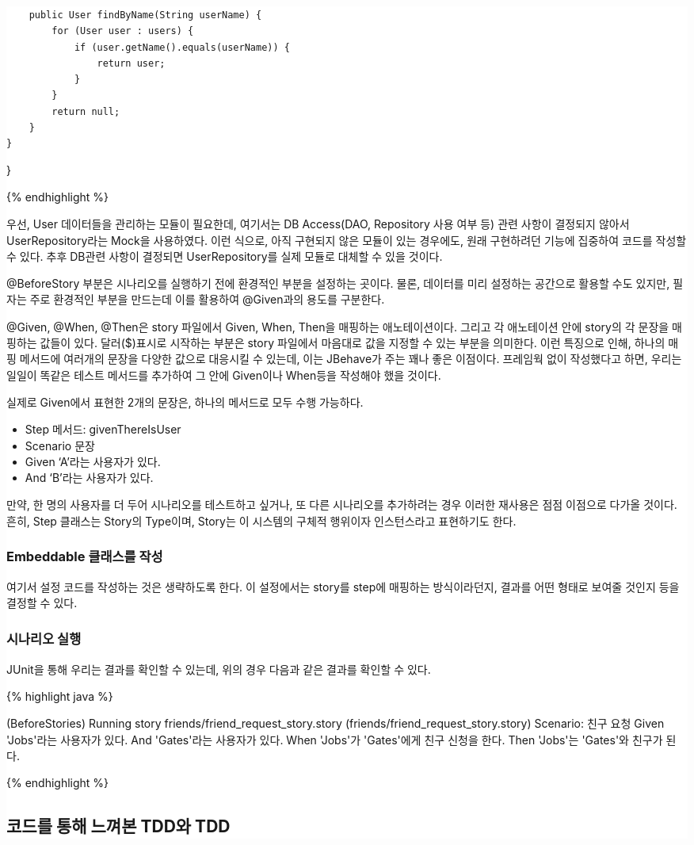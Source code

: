         
        public User findByName(String userName) {
            for (User user : users) {
                if (user.getName().equals(userName)) {
                    return user;
                }
            }
            return null;
        }
    }
}

{% endhighlight %}

우선, User 데이터들을 관리하는 모듈이 필요한데, 여기서는 DB Access(DAO, Repository 사용 여부 등) 관련 사항이 결정되지 않아서 UserRepository라는 Mock을 사용하였다. 이런 식으로, 아직 구현되지 않은 모듈이 있는 경우에도, 원래 구현하려던 기능에 집중하여 코드를 작성할 수 있다. 추후 DB관련 사항이 결정되면 UserRepository를 실제 모듈로 대체할 수 있을 것이다.

@BeforeStory 부분은 시나리오를 실행하기 전에 환경적인 부분을 설정하는 곳이다. 물론, 데이터를 미리 설정하는 공간으로 활용할 수도 있지만, 필자는 주로 환경적인 부분을 만드는데 이를 활용하여 @Given과의 용도를 구분한다.

@Given, @When, @Then은 story 파일에서 Given, When, Then을 매핑하는 애노테이션이다. 그리고 각 애노테이션 안에 story의 각 문장을 매핑하는 값들이 있다. 달러($)표시로 시작하는 부분은 story 파일에서 마음대로 값을 지정할 수 있는 부분을 의미한다. 이런 특징으로 인해, 하나의 매핑 메서드에 여러개의 문장을 다양한 값으로 대응시킬 수 있는데, 이는 JBehave가 주는 꽤나 좋은 이점이다. 프레임웍 없이 작성했다고 하면, 우리는 일일이 똑같은 테스트 메서드를 추가하여 그 안에 Given이나 When등을 작성해야 했을 것이다.

실제로 Given에서 표현한 2개의 문장은, 하나의 메서드로 모두 수행 가능하다.

- Step 메서드: givenThereIsUser
- Scenario 문장
- Given ‘A’라는 사용자가 있다.
- And ‘B’라는 사용자가 있다.

만약, 한 명의 사용자를 더 두어 시나리오를 테스트하고 싶거나, 또 다른 시나리오를 추가하려는 경우 이러한 재사용은 점점 이점으로 다가올 것이다. 흔히, Step 클래스는 Story의 Type이며, Story는 이 시스템의 구체적 행위이자 인스턴스라고 표현하기도 한다.

### Embeddable 클래스를 작성
여기서 설정 코드를 작성하는 것은 생략하도록 한다. 이 설정에서는 story를 step에 매핑하는 방식이라던지, 결과를 어떤 형태로 보여줄 것인지 등을 결정할 수 있다.

### 시나리오 실행
JUnit을 통해 우리는 결과를 확인할 수 있는데, 위의 경우 다음과 같은 결과를 확인할 수 있다.

{% highlight java %}

(BeforeStories)
Running story friends/friend_request_story.story
(friends/friend_request_story.story)
Scenario: 친구 요청
Given 'Jobs'라는 사용자가 있다.
And 'Gates'라는 사용자가 있다.
When 'Jobs'가 'Gates'에게 친구 신청을 한다.
Then 'Jobs'는 'Gates'와 친구가 된다.

{% endhighlight %}

## 코드를 통해 느껴본 TDD와 TDD
